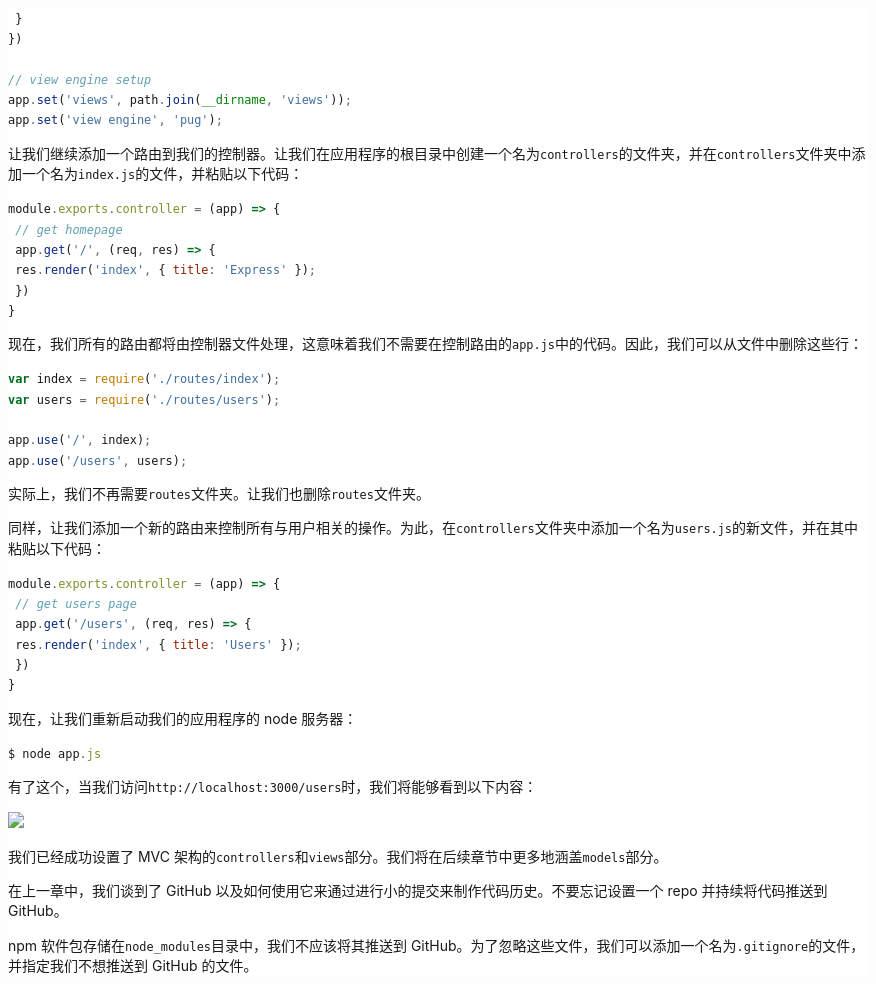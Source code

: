 ```js
 }
})

// view engine setup
app.set('views', path.join(__dirname, 'views'));
app.set('view engine', 'pug');
```

让我们继续添加一个路由到我们的控制器。让我们在应用程序的根目录中创建一个名为`controllers`的文件夹，并在`controllers`文件夹中添加一个名为`index.js`的文件，并粘贴以下代码：

```js
module.exports.controller = (app) => {
 // get homepage
 app.get('/', (req, res) => {
 res.render('index', { title: 'Express' });
 })
}
```

现在，我们所有的路由都将由控制器文件处理，这意味着我们不需要在控制路由的`app.js`中的代码。因此，我们可以从文件中删除这些行：

```js
var index = require('./routes/index');
var users = require('./routes/users');

app.use('/', index);
app.use('/users', users);
```

实际上，我们不再需要`routes`文件夹。让我们也删除`routes`文件夹。

同样，让我们添加一个新的路由来控制所有与用户相关的操作。为此，在`controllers`文件夹中添加一个名为`users.js`的新文件，并在其中粘贴以下代码：

```js
module.exports.controller = (app) => {
 // get users page
 app.get('/users', (req, res) => {
 res.render('index', { title: 'Users' });
 })
}
```

现在，让我们重新启动我们的应用程序的 node 服务器： 

```js
$ node app.js
```

有了这个，当我们访问`http://localhost:3000/users`时，我们将能够看到以下内容：

![](https://github.com/OpenDocCN/freelearn-node-zh/raw/master/docs/flstk-dev-vue-node/img/f1e95c69-0473-449b-952c-2451add9a98e.png)

我们已经成功设置了 MVC 架构的`controllers`和`views`部分。我们将在后续章节中更多地涵盖`models`部分。

在上一章中，我们谈到了 GitHub 以及如何使用它来通过进行小的提交来制作代码历史。不要忘记设置一个 repo 并持续将代码推送到 GitHub。

npm 软件包存储在`node_modules`目录中，我们不应该将其推送到 GitHub。为了忽略这些文件，我们可以添加一个名为`.gitignore`的文件，并指定我们不想推送到 GitHub 的文件。
